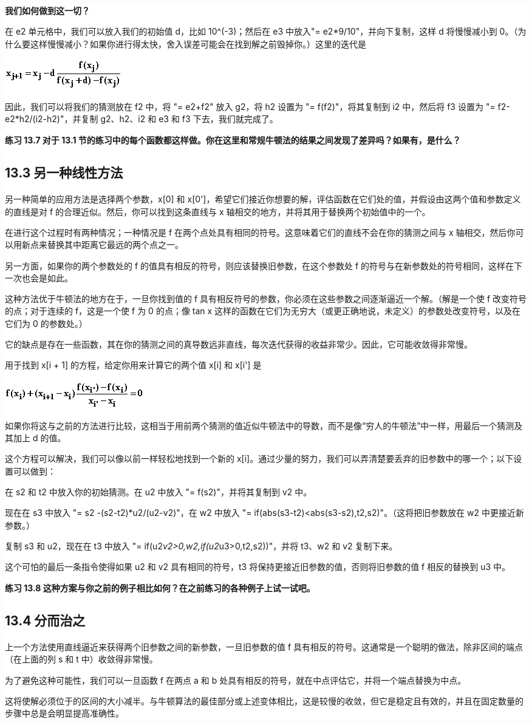 **我们如何做到这一切？**

在 e2 单元格中，我们可以放入我们的初始值 d，比如 10^(-3)；然后在 e3 中放入"= e2*9/10"，并向下复制，这样 d 将慢慢减小到 0。（为什么要这样慢慢减小？如果你进行得太快，舍入误差可能会在找到解之前毁掉你。）这里的迭代是

![](img/2c221d9e90e6e1e384d3fdecb3062ac9.jpg)

因此，我们可以将我们的猜测放在 f2 中，将 "= e2+f2" 放入 g2，将 h2 设置为 "= f(f2)"，将其复制到 i2 中，然后将 f3 设置为 "= f2-e2*h2/(i2-h2)"，并复制 g2、h2、i2 和 e3 和 f3 下去，我们就完成了。

**练习 13.7 对于 13.1 节的练习中的每个函数都这样做。你在这里和常规牛顿法的结果之间发现了差异吗？如果有，是什么？**

## 13.3 另一种线性方法

另一种简单的应用方法是选择两个参数，x[0] 和 x[0']，希望它们接近你想要的解，评估函数在它们处的值，并假设由这两个值和参数定义的直线是对 f 的合理近似。然后，你可以找到这条直线与 x 轴相交的地方，并将其用于替换两个初始值中的一个。

在进行这个过程时有两种情况；一种情况是 f 在两个点处具有相同的符号。这意味着它们的直线不会在你的猜测之间与 x 轴相交，然后你可以用新点来替换其中距离它最远的两个点之一。

另一方面，如果你的两个参数处的 f 的值具有相反的符号，则应该替换旧参数，在这个参数处 f 的符号与在新参数处的符号相同，这样在下一次也会是如此。

这种方法优于牛顿法的地方在于，一旦你找到值的 f 具有相反符号的参数，你必须在这些参数之间逐渐逼近一个解。（解是一个使 f 改变符号的点；对于连续的 f，这是一个使 f 为 0 的点；像 tan x 这样的函数在它们为无穷大（或更正确地说，未定义）的参数处改变符号，以及在它们为 0 的参数处。）

它的缺点是存在一些函数，其在你的猜测之间的真导数远非直线，每次迭代获得的收益非常少。因此，它可能收敛得非常慢。

用于找到 x[i + 1] 的方程，给定你用来计算它的两个值 x[i] 和 x[i'] 是

![](img/331eb50f4f7f38f7849fe2da6c5d1ca5.jpg)

如果你将这与之前的方法进行比较，这相当于用前两个猜测的值近似牛顿法中的导数，而不是像“穷人的牛顿法”中一样，用最后一个猜测及其加上 d 的值。

这个方程可以解决，我们可以像以前一样轻松地找到一个新的 x[i]。通过少量的努力，我们可以弄清楚要丢弃的旧参数中的哪一个；以下设置可以做到：

在 s2 和 t2 中放入你的初始猜测。在 u2 中放入 "= f(s2)"，并将其复制到 v2 中。

现在在 s3 中放入 "= s2 -(s2-t2)*u2/(u2-v2)"，在 w2 中放入 "= if(abs(s3-t2)<abs(s3-s2),t2,s2)"。（这将把旧参数放在 w2 中更接近新参数。）

复制 s3 和 u2，现在在 t3 中放入 "= if(u2*v2>0,w2,if(u2*u3>0,t2,s2))"，并将 t3、w2 和 v2 复制下来。

这个可怕的最后一条指令使得如果 u2 和 v2 具有相同的符号，t3 将保持更接近旧参数的值，否则将旧参数的值 f 相反的替换到 u3 中。

**练习 13.8 这种方案与你之前的例子相比如何？在之前练习的各种例子上试一试吧。**

## 13.4 分而治之

上一个方法使用直线逼近来获得两个旧参数之间的新参数，一旦旧参数的值 f 具有相反的符号。这通常是一个聪明的做法，除非区间的端点（在上面的列 s 和 t 中）收敛得非常慢。

为了避免这种可能性，我们可以一旦函数 f 在两点 a 和 b 处具有相反的符号，就在中点评估它，并将一个端点替换为中点。

这将使解必须位于的区间的大小减半。与牛顿算法的最佳部分或上述变体相比，这是较慢的收敛，但它是稳定且有效的，并且在固定数量的步骤中总是会明显提高准确性。
